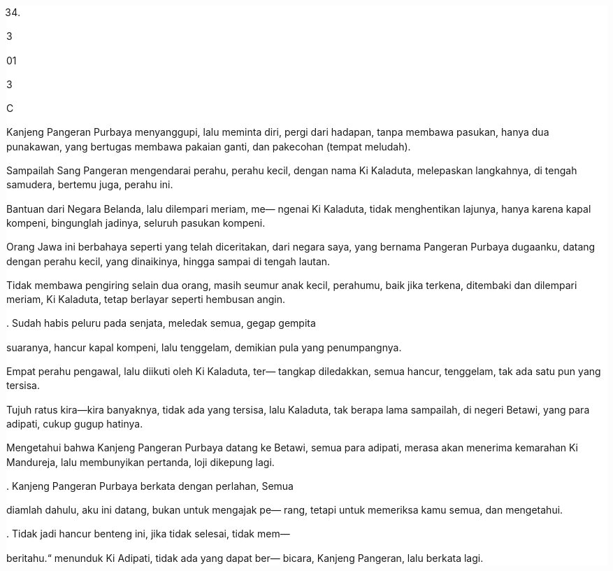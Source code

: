 34.

3

01

3

C

Kanjeng Pangeran Purbaya menyanggupi, lalu meminta
diri, pergi dari hadapan, tanpa membawa pasukan, hanya
dua punakawan, yang bertugas membawa pakaian ganti, dan
pakecohan (tempat meludah).

Sampailah Sang Pangeran mengendarai perahu, perahu kecil,
dengan nama Ki Kaladuta, melepaskan langkahnya, di tengah
samudera, bertemu juga, perahu ini.

Bantuan dari Negara Belanda, lalu dilempari meriam, me—
ngenai Ki Kaladuta, tidak menghentikan lajunya, hanya
karena kapal kompeni, bingunglah jadinya, seluruh pasukan
kompeni.

Orang Jawa ini berbahaya seperti yang telah diceritakan, dari
negara saya, yang bernama Pangeran Purbaya dugaanku,
datang dengan perahu kecil, yang dinaikinya, hingga sampai di
tengah lautan.

Tidak membawa pengiring selain dua orang, masih seumur
anak kecil, perahumu, baik jika terkena, ditembaki dan
dilempari meriam, Ki Kaladuta, tetap berlayar seperti
hembusan angin.

. Sudah habis peluru pada senjata, meledak semua, gegap gempita

suaranya, hancur kapal kompeni, lalu tenggelam, demikian
pula yang penumpangnya.

Empat perahu pengawal, lalu diikuti oleh Ki Kaladuta, ter—
tangkap diledakkan, semua hancur, tenggelam, tak ada satu
pun yang tersisa.

Tujuh ratus kira—kira banyaknya, tidak ada yang tersisa, lalu
Kaladuta, tak berapa lama sampailah, di negeri Betawi, yang
para adipati, cukup gugup hatinya.

Mengetahui bahwa Kanjeng Pangeran Purbaya datang ke Betawi,
semua para adipati, merasa akan menerima kemarahan Ki
Mandureja, lalu membunyikan pertanda, loji dikepung lagi.

. Kanjeng Pangeran Purbaya berkata dengan perlahan, Semua

diamlah dahulu, aku ini datang, bukan untuk mengajak pe—
rang, tetapi untuk memeriksa kamu semua, dan mengetahui.

. Tidak jadi hancur benteng ini, jika tidak selesai, tidak mem—

beritahu.“ menunduk Ki Adipati, tidak ada yang dapat ber—
bicara, Kanjeng Pangeran, lalu berkata lagi.
